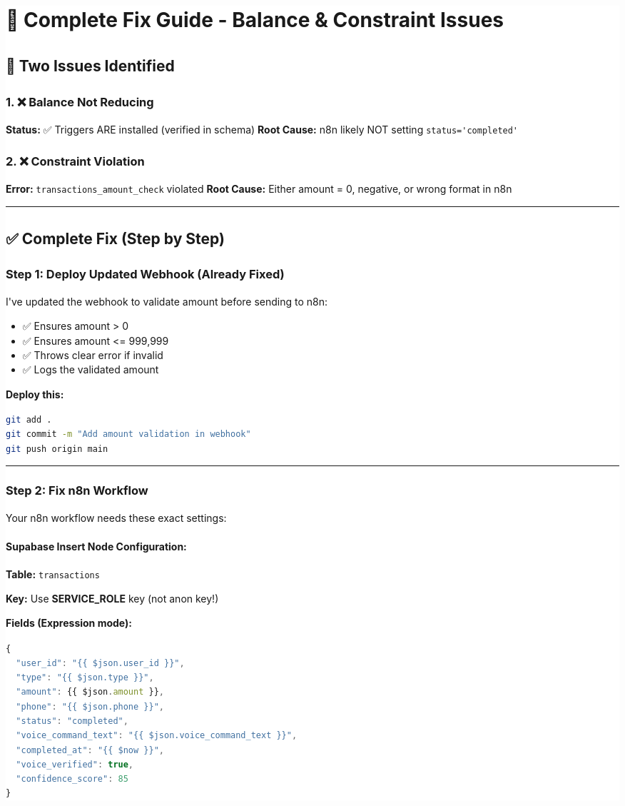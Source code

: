 # 🔧 Complete Fix Guide - Balance & Constraint Issues

## 🎯 Two Issues Identified

### 1. ❌ **Balance Not Reducing**
**Status:** ✅ Triggers ARE installed (verified in schema)
**Root Cause:** n8n likely NOT setting `status='completed'`

### 2. ❌ **Constraint Violation**
**Error:** `transactions_amount_check` violated
**Root Cause:** Either amount = 0, negative, or wrong format in n8n

---

## ✅ Complete Fix (Step by Step)

### Step 1: Deploy Updated Webhook (Already Fixed)

I've updated the webhook to validate amount before sending to n8n:
- ✅ Ensures amount > 0
- ✅ Ensures amount <= 999,999
- ✅ Throws clear error if invalid
- ✅ Logs the validated amount

**Deploy this:**
```bash
git add .
git commit -m "Add amount validation in webhook"
git push origin main
```

---

### Step 2: Fix n8n Workflow

Your n8n workflow needs these exact settings:

#### **Supabase Insert Node Configuration:**

**Table:** `transactions`

**Key:** Use **SERVICE_ROLE** key (not anon key!)

**Fields (Expression mode):**

```javascript
{
  "user_id": "{{ $json.user_id }}",
  "type": "{{ $json.type }}",
  "amount": {{ $json.amount }},
  "phone": "{{ $json.phone }}",
  "status": "completed",
  "voice_command_text": "{{ $json.voice_command_text }}",
  "completed_at": "{{ $now }}",
  "voice_verified": true,
  "confidence_score": 85
}
```
